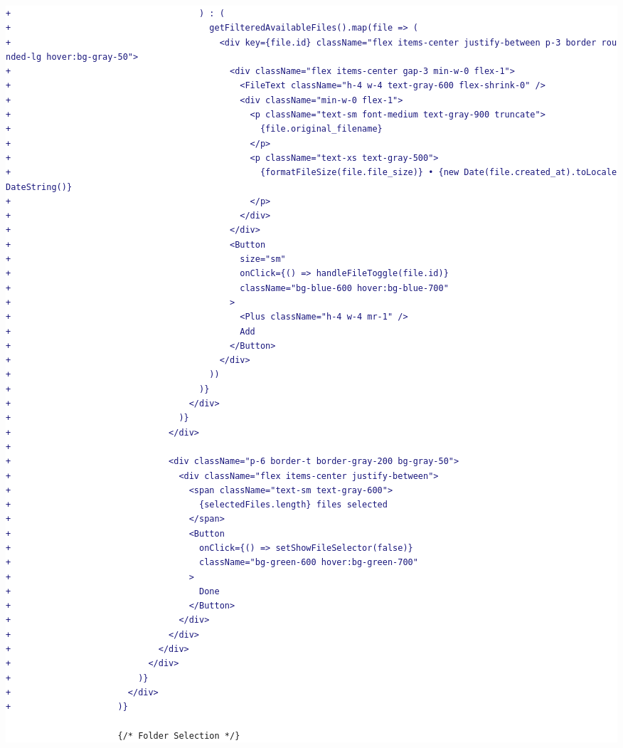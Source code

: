 ```diff
+                                     ) : (
+                                       getFilteredAvailableFiles().map(file => (
+                                         <div key={file.id} className="flex items-center justify-between p-3 border rounded-lg hover:bg-gray-50">
+                                           <div className="flex items-center gap-3 min-w-0 flex-1">
+                                             <FileText className="h-4 w-4 text-gray-600 flex-shrink-0" />
+                                             <div className="min-w-0 flex-1">
+                                               <p className="text-sm font-medium text-gray-900 truncate">
+                                                 {file.original_filename}
+                                               </p>
+                                               <p className="text-xs text-gray-500">
+                                                 {formatFileSize(file.file_size)} • {new Date(file.created_at).toLocaleDateString()}
+                                               </p>
+                                             </div>
+                                           </div>
+                                           <Button
+                                             size="sm"
+                                             onClick={() => handleFileToggle(file.id)}
+                                             className="bg-blue-600 hover:bg-blue-700"
+                                           >
+                                             <Plus className="h-4 w-4 mr-1" />
+                                             Add
+                                           </Button>
+                                         </div>
+                                       ))
+                                     )}
+                                   </div>
+                                 )}
+                               </div>
+                               
+                               <div className="p-6 border-t border-gray-200 bg-gray-50">
+                                 <div className="flex items-center justify-between">
+                                   <span className="text-sm text-gray-600">
+                                     {selectedFiles.length} files selected
+                                   </span>
+                                   <Button
+                                     onClick={() => setShowFileSelector(false)}
+                                     className="bg-green-600 hover:bg-green-700"
+                                   >
+                                     Done
+                                   </Button>
+                                 </div>
+                               </div>
+                             </div>
+                           </div>
+                         )}
+                       </div>
+                     )}
  
                      {/* Folder Selection */}
```
